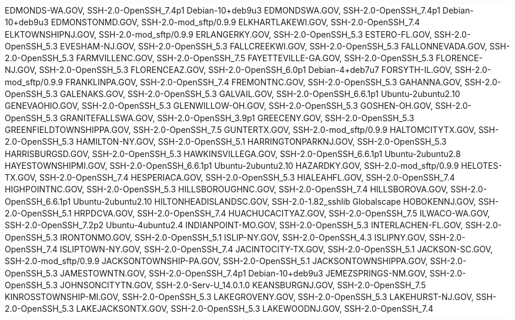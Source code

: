 EDMONDS-WA.GOV, SSH-2.0-OpenSSH_7.4p1 Debian-10+deb9u3
EDMONDSWA.GOV, SSH-2.0-OpenSSH_7.4p1 Debian-10+deb9u3
EDMONSTONMD.GOV, SSH-2.0-mod_sftp/0.9.9
ELKHARTLAKEWI.GOV, SSH-2.0-OpenSSH_7.4
ELKTOWNSHIPNJ.GOV, SSH-2.0-mod_sftp/0.9.9
ERLANGERKY.GOV, SSH-2.0-OpenSSH_5.3
ESTERO-FL.GOV, SSH-2.0-OpenSSH_5.3
EVESHAM-NJ.GOV, SSH-2.0-OpenSSH_5.3
FALLCREEKWI.GOV, SSH-2.0-OpenSSH_5.3
FALLONNEVADA.GOV, SSH-2.0-OpenSSH_5.3
FARMVILLENC.GOV, SSH-2.0-OpenSSH_7.5
FAYETTEVILLE-GA.GOV, SSH-2.0-OpenSSH_5.3
FLORENCE-NJ.GOV, SSH-2.0-OpenSSH_5.3
FLORENCEAZ.GOV, SSH-2.0-OpenSSH_6.0p1 Debian-4+deb7u7
FORSYTH-IL.GOV, SSH-2.0-mod_sftp/0.9.9
FRANKLINPA.GOV, SSH-2.0-OpenSSH_7.4
FREMONTNC.GOV, SSH-2.0-OpenSSH_5.3
GAHANNA.GOV, SSH-2.0-OpenSSH_5.3
GALENAKS.GOV, SSH-2.0-OpenSSH_5.3
GALVAIL.GOV, SSH-2.0-OpenSSH_6.6.1p1 Ubuntu-2ubuntu2.10
GENEVAOHIO.GOV, SSH-2.0-OpenSSH_5.3
GLENWILLOW-OH.GOV, SSH-2.0-OpenSSH_5.3
GOSHEN-OH.GOV, SSH-2.0-OpenSSH_5.3
GRANITEFALLSWA.GOV, SSH-2.0-OpenSSH_3.9p1
GREECENY.GOV, SSH-2.0-OpenSSH_5.3
GREENFIELDTOWNSHIPPA.GOV, SSH-2.0-OpenSSH_7.5
GUNTERTX.GOV, SSH-2.0-mod_sftp/0.9.9
HALTOMCITYTX.GOV, SSH-2.0-OpenSSH_5.3
HAMILTON-NY.GOV, SSH-2.0-OpenSSH_5.1
HARRINGTONPARKNJ.GOV, SSH-2.0-OpenSSH_5.3
HARRISBURGSD.GOV, SSH-2.0-OpenSSH_5.3
HAWKINSVILLEGA.GOV, SSH-2.0-OpenSSH_6.6.1p1 Ubuntu-2ubuntu2.8
HAYESTOWNSHIPMI.GOV, SSH-2.0-OpenSSH_6.6.1p1 Ubuntu-2ubuntu2.10
HAZARDKY.GOV, SSH-2.0-mod_sftp/0.9.9
HELOTES-TX.GOV, SSH-2.0-OpenSSH_7.4
HESPERIACA.GOV, SSH-2.0-OpenSSH_5.3
HIALEAHFL.GOV, SSH-2.0-OpenSSH_7.4
HIGHPOINTNC.GOV, SSH-2.0-OpenSSH_5.3
HILLSBOROUGHNC.GOV, SSH-2.0-OpenSSH_7.4
HILLSBOROVA.GOV, SSH-2.0-OpenSSH_6.6.1p1 Ubuntu-2ubuntu2.10
HILTONHEADISLANDSC.GOV, SSH-2.0-1.82_sshlib Globalscape
HOBOKENNJ.GOV, SSH-2.0-OpenSSH_5.1
HRPDCVA.GOV, SSH-2.0-OpenSSH_7.4
HUACHUCACITYAZ.GOV, SSH-2.0-OpenSSH_7.5
ILWACO-WA.GOV, SSH-2.0-OpenSSH_7.2p2 Ubuntu-4ubuntu2.4
INDIANPOINT-MO.GOV, SSH-2.0-OpenSSH_5.3
INTERLACHEN-FL.GOV, SSH-2.0-OpenSSH_5.3
IRONTONMO.GOV, SSH-2.0-OpenSSH_5.1
ISLIP-NY.GOV, SSH-2.0-OpenSSH_4.3
ISLIPNY.GOV, SSH-2.0-OpenSSH_7.4
ISLIPTOWN-NY.GOV, SSH-2.0-OpenSSH_7.4
JACINTOCITY-TX.GOV, SSH-2.0-OpenSSH_5.1
JACKSON-SC.GOV, SSH-2.0-mod_sftp/0.9.9
JACKSONTOWNSHIP-PA.GOV, SSH-2.0-OpenSSH_5.1
JACKSONTOWNSHIPPA.GOV, SSH-2.0-OpenSSH_5.3
JAMESTOWNTN.GOV, SSH-2.0-OpenSSH_7.4p1 Debian-10+deb9u3
JEMEZSPRINGS-NM.GOV, SSH-2.0-OpenSSH_5.3
JOHNSONCITYTN.GOV, SSH-2.0-Serv-U_14.0.1.0
KEANSBURGNJ.GOV, SSH-2.0-OpenSSH_7.5
KINROSSTOWNSHIP-MI.GOV, SSH-2.0-OpenSSH_5.3
LAKEGROVENY.GOV, SSH-2.0-OpenSSH_5.3
LAKEHURST-NJ.GOV, SSH-2.0-OpenSSH_5.3
LAKEJACKSONTX.GOV, SSH-2.0-OpenSSH_5.3
LAKEWOODNJ.GOV, SSH-2.0-OpenSSH_7.4